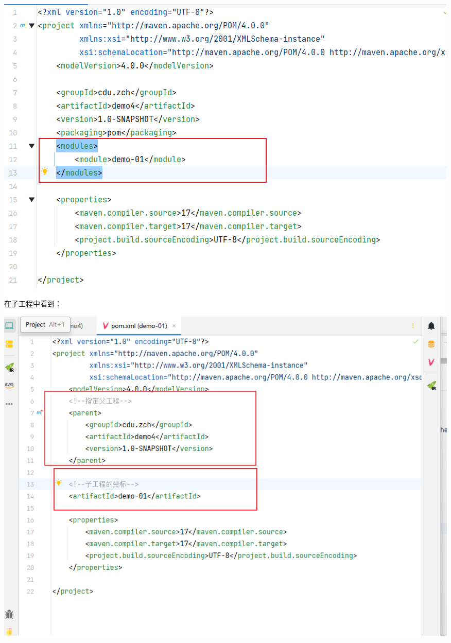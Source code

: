 ![image-20230707090135313](./assets/image-20230707090135313.png)

在子工程中看到：

![image-20230707090218927](./assets/image-20230707090218927.png)